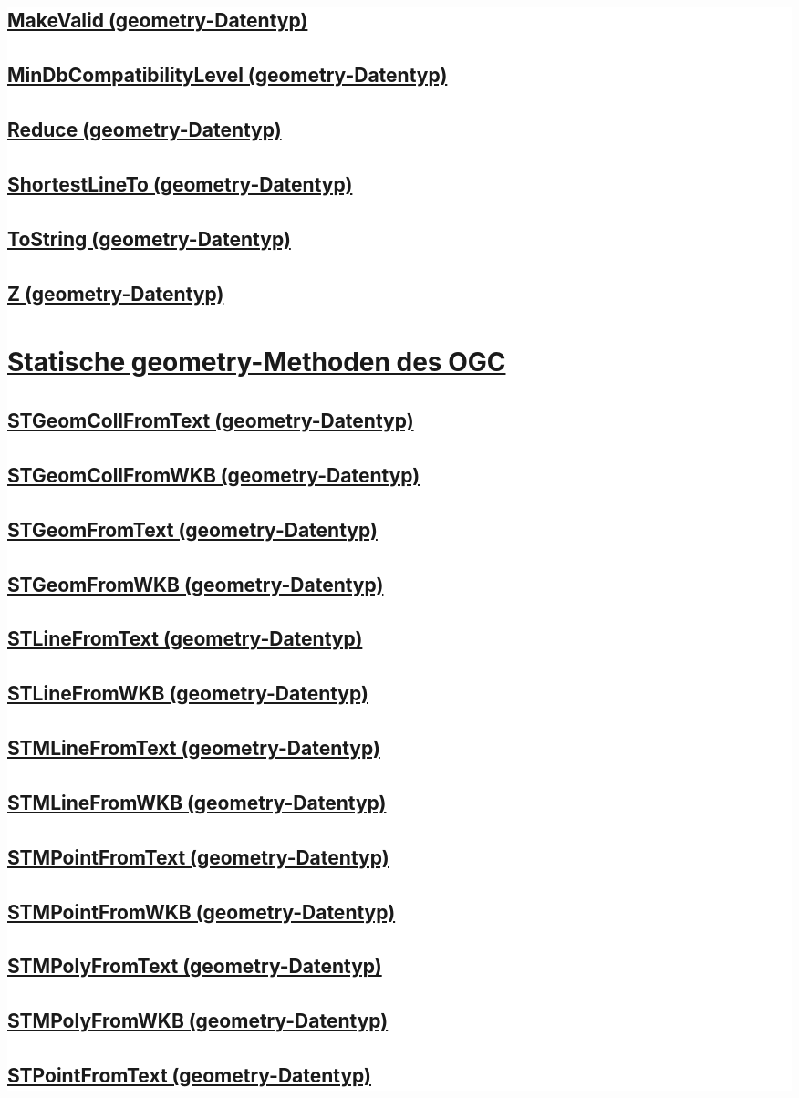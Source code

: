 ## [MakeValid (geometry-Datentyp)](makevalid-geometry-data-type.md)  
## [MinDbCompatibilityLevel (geometry-Datentyp)](mindbcompatibilitylevel-geometry-data-type.md)  
## [Reduce (geometry-Datentyp)](reduce-geometry-data-type.md)  
## [ShortestLineTo (geometry-Datentyp)](shortestlineto-geometry-data-type.md)  
## [ToString (geometry-Datentyp)](tostring-geometry-data-type.md)  
## [Z (geometry-Datentyp)](z-geometry-data-type.md)  

# [Statische geometry-Methoden des OGC](ogc-static-geometry-methods.md)  
## [STGeomCollFromText (geometry-Datentyp)](stgeomcollfromtext-geometry-data-type.md)  
## [STGeomCollFromWKB (geometry-Datentyp)](stgeomcollfromwkb-geometry-data-type.md)  
## [STGeomFromText (geometry-Datentyp)](stgeomfromtext-geometry-data-type.md)  
## [STGeomFromWKB (geometry-Datentyp)](stgeomfromwkb-geometry-data-type.md)  
## [STLineFromText (geometry-Datentyp)](stlinefromtext-geometry-data-type.md)  
## [STLineFromWKB (geometry-Datentyp)](stlinefromwkb-geometry-data-type.md)  
## [STMLineFromText (geometry-Datentyp)](stmlinefromtext-geometry-data-type.md)  
## [STMLineFromWKB (geometry-Datentyp)](stmlinefromwkb-geometry-data-type.md)  
## [STMPointFromText (geometry-Datentyp)](stmpointfromtext-geometry-data-type.md)  
## [STMPointFromWKB (geometry-Datentyp)](stmpointfromwkb-geometry-data-type.md)  
## [STMPolyFromText (geometry-Datentyp)](stmpolyfromtext-geometry-data-type.md)  
## [STMPolyFromWKB (geometry-Datentyp)](stmpolyfromwkb-geometry-data-type.md)  
## [STPointFromText (geometry-Datentyp)](stpointfromtext-geometry-data-type.md)  
